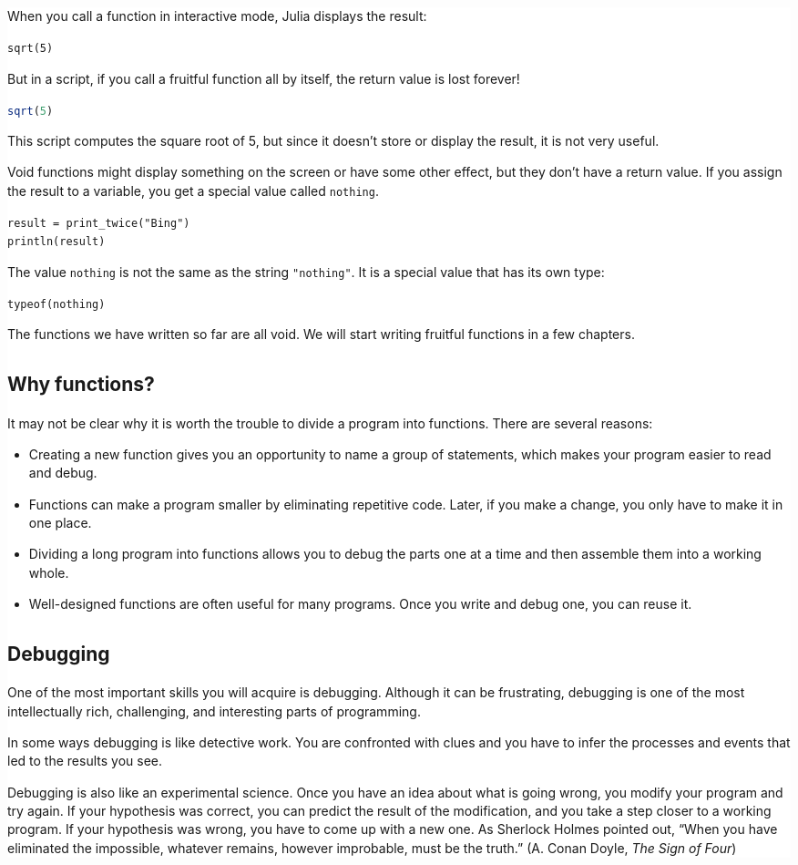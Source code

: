 When you call a function in interactive mode, Julia displays the result:

```@repl
sqrt(5)
```

But in a script, if you call a fruitful function all by itself, the return value is lost forever!

```julia
sqrt(5)
```

This script computes the square root of 5, but since it doesn’t store or display the result, it is not very useful.

Void functions might display something on the screen or have some other effect, but they don’t have a return value. If you assign the result to a variable, you get a special value called `nothing`.

```@repl print_twice
result = print_twice("Bing")
println(result)
```

The value `nothing` is not the same as the string `"nothing"`. It is a special value that has its own type:

```@repl
typeof(nothing)
```

The functions we have written so far are all void. We will start writing fruitful functions in a few chapters.

## Why functions?

It may not be clear why it is worth the trouble to divide a program into functions. There are several reasons:

- Creating a new function gives you an opportunity to name a group of statements, which makes your program easier to read and debug.

- Functions can make a program smaller by eliminating repetitive code. Later, if you make a change, you only have to make it in one place.

- Dividing a long program into functions allows you to debug the parts one at a time and then assemble them into a working whole.

- Well-designed functions are often useful for many programs. Once you write and debug one, you can reuse it.

## Debugging

One of the most important skills you will acquire is debugging. Although it can be frustrating, debugging is one of the most intellectually rich, challenging, and interesting parts of programming.

In some ways debugging is like detective work. You are confronted with clues and you have to infer the processes and events that led to the results you see.

Debugging is also like an experimental science. Once you have an idea about what is going wrong, you modify your program and try again. If your hypothesis was correct, you can predict the result of the modification, and you take a step closer to a working program. If your hypothesis was wrong, you have to come up with a new one. As Sherlock Holmes pointed out, “When you have eliminated the impossible, whatever remains, however improbable, must be the truth.” (A. Conan Doyle, *The Sign of Four*)
